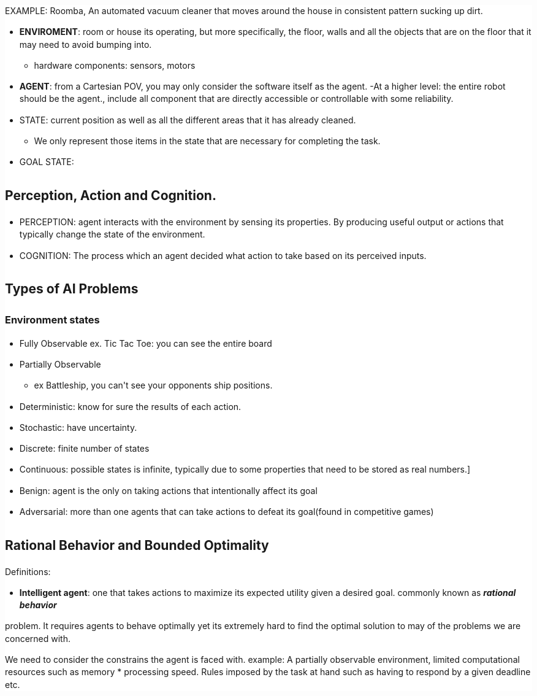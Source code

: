 EXAMPLE: Roomba, An automated vacuum cleaner that moves around the house in consistent pattern sucking up dirt.

- **ENVIROMENT**: room or  house its operating, but more specifically, the floor, walls and all the objects that are on the floor that it may need to avoid bumping into.
    - hardware components: sensors, motors

- **AGENT**: from a Cartesian POV, you may only consider the software itself as the agent.
    -At a higher level: the entire robot should be the agent., include all component that are directly accessible or controllable with some reliability.

- STATE: current position as well as all the different areas that it has already cleaned.
    - We only represent those items in the state that are necessary for completing the task.

- GOAL STATE:


## Perception, Action and Cognition.

- PERCEPTION: agent interacts with the environment by sensing its properties. By producing  useful output or actions that typically change the state of the environment.

- COGNITION: The process which an agent decided what action to take based on its perceived inputs.

## Types of AI Problems

### Environment states

- Fully Observable
    ex. Tic Tac Toe: you can see the entire board
- Partially Observable
    - ex Battleship, you can't see your opponents ship positions.

- Deterministic: know for sure the results of each action.
- Stochastic: have uncertainty.

- Discrete: finite number of states
- Continuous: possible states is infinite, typically due to some properties that need to be stored as real numbers.]

- Benign: agent is the only on taking actions that intentionally affect its goal
- Adversarial: more than one agents that can take actions to defeat its goal(found in competitive games)

## Rational Behavior and Bounded Optimality

Definitions:

- **Intelligent agent**: one that takes actions to maximize its expected utility given a desired goal. commonly known as ***rational behavior***

problem. It requires agents to behave optimally yet its extremely hard to find the optimal solution to may of the problems we are concerned with.

We need to consider the constrains the agent is faced with. example: A partially observable environment, limited computational resources such as memory * processing speed. Rules imposed by the task at hand such as having to respond by a given deadline etc.
